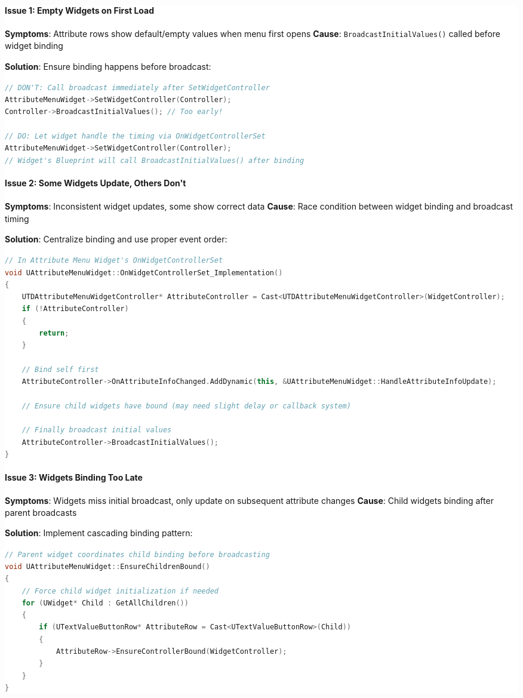 #### Issue 1: Empty Widgets on First Load
**Symptoms**: Attribute rows show default/empty values when menu first opens
**Cause**: `BroadcastInitialValues()` called before widget binding

**Solution**: Ensure binding happens before broadcast:
```cpp
// DON'T: Call broadcast immediately after SetWidgetController
AttributeMenuWidget->SetWidgetController(Controller);
Controller->BroadcastInitialValues(); // Too early!

// DO: Let widget handle the timing via OnWidgetControllerSet
AttributeMenuWidget->SetWidgetController(Controller);
// Widget's Blueprint will call BroadcastInitialValues() after binding
```

#### Issue 2: Some Widgets Update, Others Don't
**Symptoms**: Inconsistent widget updates, some show correct data
**Cause**: Race condition between widget binding and broadcast timing

**Solution**: Centralize binding and use proper event order:
```cpp
// In Attribute Menu Widget's OnWidgetControllerSet
void UAttributeMenuWidget::OnWidgetControllerSet_Implementation()
{
    UTDAttributeMenuWidgetController* AttributeController = Cast<UTDAttributeMenuWidgetController>(WidgetController);
    if (!AttributeController)
    {
        return;
    }
    
    // Bind self first
    AttributeController->OnAttributeInfoChanged.AddDynamic(this, &UAttributeMenuWidget::HandleAttributeInfoUpdate);
    
    // Ensure child widgets have bound (may need slight delay or callback system)
    
    // Finally broadcast initial values
    AttributeController->BroadcastInitialValues();
}
```

#### Issue 3: Widgets Binding Too Late
**Symptoms**: Widgets miss initial broadcast, only update on subsequent attribute changes
**Cause**: Child widgets binding after parent broadcasts

**Solution**: Implement cascading binding pattern:
```cpp
// Parent widget coordinates child binding before broadcasting
void UAttributeMenuWidget::EnsureChildrenBound()
{
    // Force child widget initialization if needed
    for (UWidget* Child : GetAllChildren())
    {
        if (UTextValueButtonRow* AttributeRow = Cast<UTextValueButtonRow>(Child))
        {
            AttributeRow->EnsureControllerBound(WidgetController);
        }
    }
}
```
